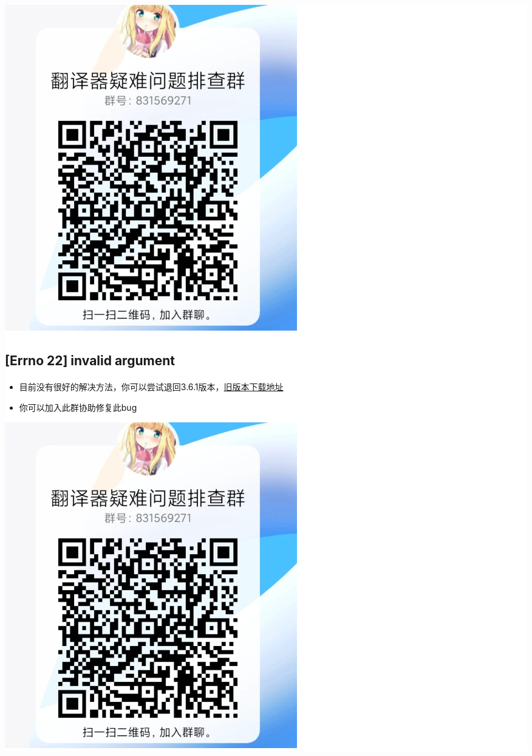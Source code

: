 ![疑难解答群二维码](../assets/img/68.webp ':size=50%')

## \[Errno 22\] invalid argument
- 目前没有很好的解决方法，你可以尝试退回3.6.1版本，[旧版本下载地址](https://c.ayano.top/s/vZkf7)

- 你可以加入此群协助修复此bug

![疑难解答群二维码](../assets/img/68.webp ':size=50%')
